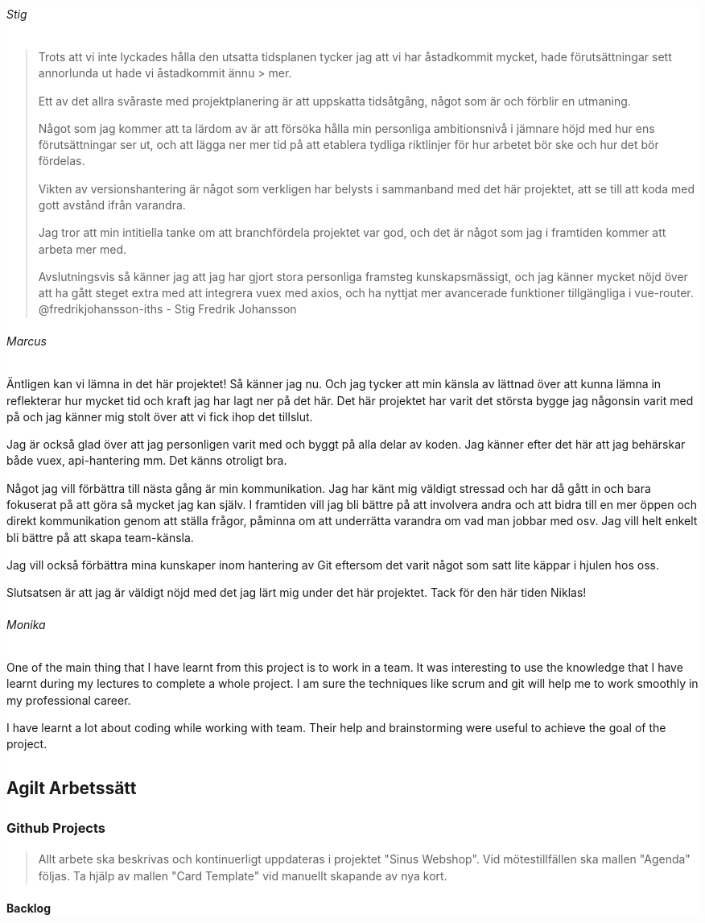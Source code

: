 ###### Stig
> Trots att vi inte lyckades hålla den utsatta tidsplanen tycker jag att vi har åstadkommit mycket, hade förutsättningar sett annorlunda ut hade vi åstadkommit ännu  > mer.
>
> Ett av det allra svåraste med projektplanering är att uppskatta tidsåtgång, något som är och förblir en utmaning. 
>
> Något som jag kommer att ta lärdom av är att försöka hålla min personliga ambitionsnivå i jämnare höjd med hur ens förutsättningar ser ut, och att lägga ner mer tid  på att etablera tydliga riktlinjer för hur arbetet bör ske och hur det bör fördelas.
>
> Vikten av versionshantering är något som verkligen har belysts i sammanband med det här projektet, att se till att koda med gott avstånd ifrån varandra.
> 
> Jag tror att min intitiella tanke om att branchfördela projektet var god, och det är något som jag i framtiden kommer att arbeta mer med.
>
> Avslutningsvis så känner jag att jag har gjort stora personliga framsteg kunskapsmässigt, och jag känner mycket nöjd över att ha gått steget extra med att integrera   vuex med axios, och ha nyttjat mer avancerade funktioner tillgängliga i vue-router.
@fredrikjohansson-iths - Stig Fredrik Johansson

###### Marcus
Äntligen kan vi lämna in det här projektet! Så känner jag nu. Och jag tycker att min känsla av lättnad över att kunna lämna in reflekterar hur mycket tid och kraft jag har lagt ner på det här. Det här projektet har varit det största bygge jag någonsin varit med på och jag känner mig stolt över att vi fick ihop det tillslut. 

Jag är också glad över att jag personligen varit med och byggt på alla delar av koden. Jag känner efter det här att jag behärskar både vuex, api-hantering mm. Det känns otroligt bra. 

Något jag vill förbättra till nästa gång är min kommunikation. Jag har känt mig väldigt stressad och har då gått in och bara fokuserat på att göra så mycket jag kan själv. I framtiden vill jag bli bättre på att involvera andra och att bidra till en mer öppen och direkt kommunikation genom att ställa frågor, påminna om att underrätta varandra om vad man jobbar med osv. Jag vill helt enkelt bli bättre på att skapa team-känsla. 

Jag vill också förbättra mina kunskaper inom hantering av Git eftersom det varit något som satt lite käppar i hjulen hos oss.

Slutsatsen är att jag är väldigt nöjd med det jag lärt mig under det här projektet. Tack för den här tiden Niklas!

###### Monika
One of the main thing that I have learnt from this project is to work in a team. It was interesting to use the knowledge that I have learnt during my lectures to complete a whole project. I am sure the techniques like scrum and git will help me to work smoothly in my professional career. 

I have learnt a lot about coding while working with team. Their help and brainstorming were useful to achieve the goal of the project.

## Agilt Arbetssätt
> 
### Github Projects
> Allt arbete ska beskrivas och kontinuerligt uppdateras i projektet "Sinus Webshop".
> Vid mötestillfällen ska mallen "Agenda" följas.
> Ta hjälp av mallen "Card Template" vid manuellt skapande av nya kort.
#### Backlog
